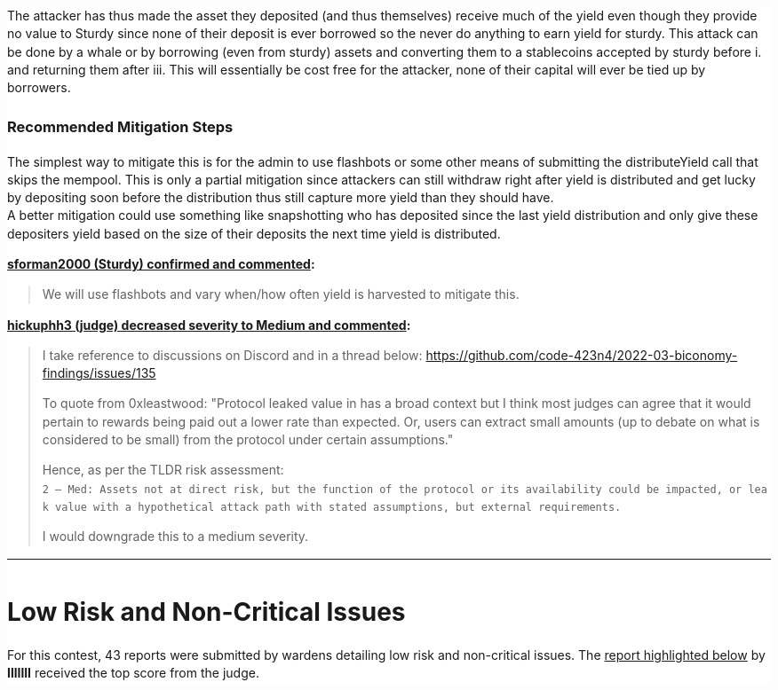 The attacker has thus made the asset they deposited (and thus themselves) receive much of the yield even though they provide no value to Sturdy since none of their deposit is ever borrowed so the never do anything to earn yield for sturdy.
This attack can be done by a whale or by borrowing (even from sturdy) assets and converting them to a stablecoins accepted by sturdy before i. and returning them after iii. This will essentially be cost free for the attacker, none of their capital will ever be tied up by borrowers.

### Recommended Mitigation Steps

The simplest way to mitigate this is for the admin to use flashbots or some other means of submitting the distributeYield call that skips the mempool. This is only a partial mitigation since attackers can still withdraw right after yield is distributed and get lucky by depositing soon before the distribution thus still capture more yield than they should have.<br>
A better mitigation could use something like snapshotting who has deposited since the last yield distribution and only give these depositers yield based on the size of their deposits the next time yield is distributed.

**[sforman2000 (Sturdy) confirmed and commented](https://github.com/code-423n4/2022-05-sturdy-findings/issues/61#issuecomment-1129546404):**
 > We will use flashbots and vary when/how often yield is harvested to mitigate this.

**[hickuphh3 (judge) decreased severity to Medium and commented](https://github.com/code-423n4/2022-05-sturdy-findings/issues/61#issuecomment-1145681249):**
 > I take reference to discussions on Discord and in a thread below:
> https://github.com/code-423n4/2022-03-biconomy-findings/issues/135
> 
> To quote from 0xleastwood: "Protocol leaked value in has a broad context but I think most judges can agree that it would pertain to rewards being paid out a lower rate than expected. Or, users can extract small amounts (up to debate on what is considered to be small) from the protocol under certain assumptions." 
> 
> Hence, as per the TLDR risk assessment: <br>
> `2 — Med: Assets not at direct risk, but the function of the protocol or its availability could be impacted, or leak value with a hypothetical attack path with stated assumptions, but external requirements.`
> 
> I would downgrade this to a medium severity.



***

# Low Risk and Non-Critical Issues

For this contest, 43 reports were submitted by wardens detailing low risk and non-critical issues. The [report highlighted below](https://github.com/code-423n4/2022-05-sturdy-findings/issues/69) by **IllIllI** received the top score from the judge.
